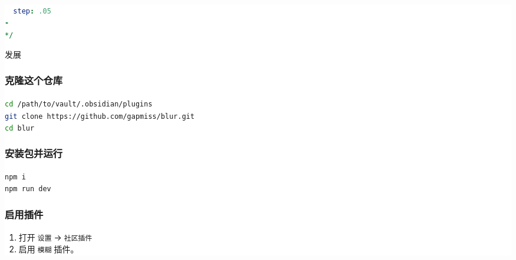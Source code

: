 ```yaml
  step: .05
-
*/
```

发展

### 克隆这个仓库

```bash
cd /path/to/vault/.obsidian/plugins
git clone https://github.com/gapmiss/blur.git
cd blur
```

### 安装包并运行

```bash
npm i
npm run dev
```

### 启用插件

1. 打开 `设置` → `社区插件`
2. 启用 `模糊` 插件。



